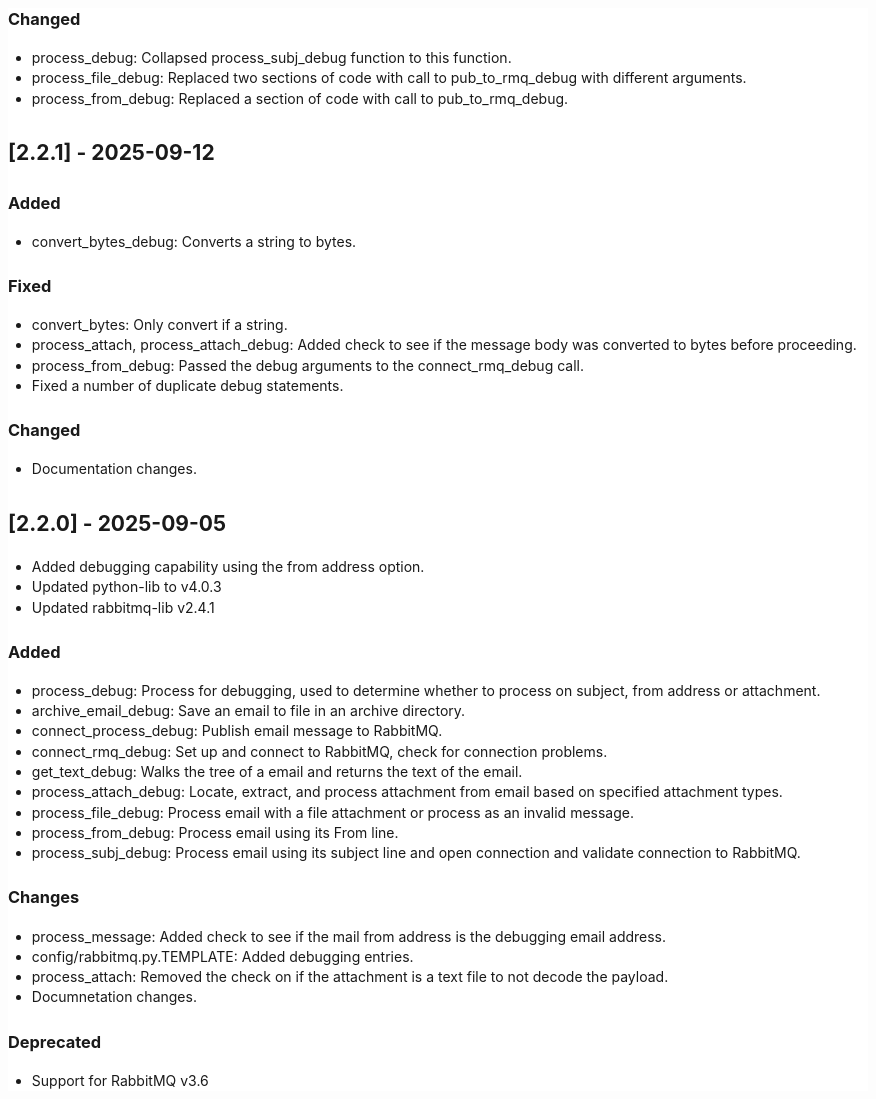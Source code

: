 ### Changed
- process_debug: Collapsed process_subj_debug function to this function.
- process_file_debug: Replaced two sections of code with call to pub_to_rmq_debug with different arguments.
- process_from_debug: Replaced a section of code with call to pub_to_rmq_debug.


## [2.2.1] - 2025-09-12

### Added
- convert_bytes_debug: Converts a string to bytes.

### Fixed
- convert_bytes: Only convert if a string.
- process_attach, process_attach_debug: Added check to see if the message body was converted to bytes before proceeding.
- process_from_debug: Passed the debug arguments to the connect_rmq_debug call.
- Fixed a number of duplicate debug statements.

### Changed
- Documentation changes.


## [2.2.0] - 2025-09-05
- Added debugging capability using the from address option.
- Updated python-lib to v4.0.3
- Updated rabbitmq-lib v2.4.1

### Added
- process_debug: Process for debugging, used to determine whether to process on subject, from address or attachment.
- archive_email_debug: Save an email to file in an archive directory.
- connect_process_debug: Publish email message to RabbitMQ.
- connect_rmq_debug: Set up and connect to RabbitMQ, check for connection problems.
- get_text_debug: Walks the tree of a email and returns the text of the email.
- process_attach_debug: Locate, extract, and process attachment from email based on specified attachment types.
- process_file_debug: Process email with a file attachment or process as an invalid message.
- process_from_debug: Process email using its From line.
- process_subj_debug: Process email using its subject line and open connection and validate connection to RabbitMQ.

### Changes
- process_message: Added check to see if the mail from address is the debugging email address.
- config/rabbitmq.py.TEMPLATE: Added debugging entries.
- process_attach: Removed the check on if the attachment is a text file to not decode the payload.
- Documnetation changes.

### Deprecated
- Support for RabbitMQ v3.6
